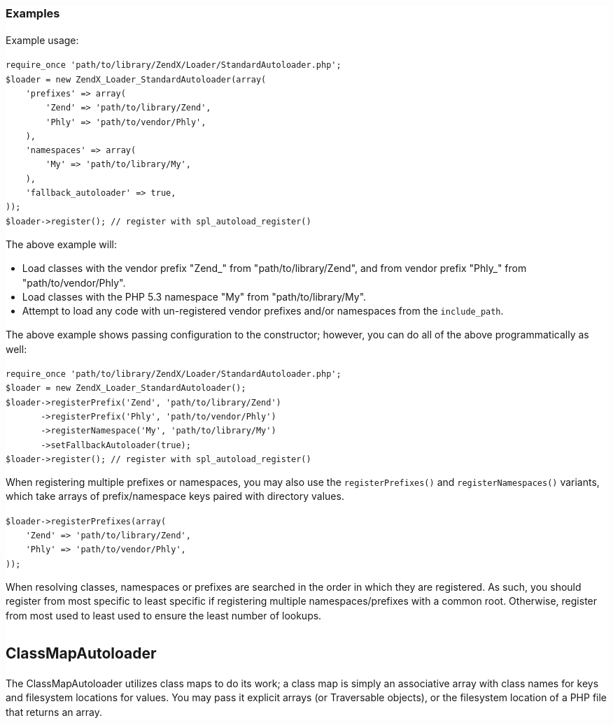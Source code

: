 ### Examples ###

Example usage:

    require_once 'path/to/library/ZendX/Loader/StandardAutoloader.php';
    $loader = new ZendX_Loader_StandardAutoloader(array(
        'prefixes' => array(
            'Zend' => 'path/to/library/Zend',
            'Phly' => 'path/to/vendor/Phly',
        ),
        'namespaces' => array(
            'My' => 'path/to/library/My',
        ),
        'fallback_autoloader' => true,
    ));
    $loader->register(); // register with spl_autoload_register()

The above example will:

* Load classes with the vendor prefix "Zend_" from "path/to/library/Zend", and
  from vendor prefix "Phly_" from "path/to/vendor/Phly".
* Load classes with the PHP 5.3 namespace "My" from "path/to/library/My".
* Attempt to load any code with un-registered vendor prefixes and/or namespaces
  from the `include_path`.

The above example shows passing configuration to the constructor; however, you
can do all of the above programmatically as well:

    require_once 'path/to/library/ZendX/Loader/StandardAutoloader.php';
    $loader = new ZendX_Loader_StandardAutoloader();
    $loader->registerPrefix('Zend', 'path/to/library/Zend')
           ->registerPrefix('Phly', 'path/to/vendor/Phly')
           ->registerNamespace('My', 'path/to/library/My')
           ->setFallbackAutoloader(true);
    $loader->register(); // register with spl_autoload_register()

When registering multiple prefixes or namespaces, you may also use the
`registerPrefixes()` and `registerNamespaces()` variants, which take arrays of
prefix/namespace keys paired with directory values.

    $loader->registerPrefixes(array(
        'Zend' => 'path/to/library/Zend',
        'Phly' => 'path/to/vendor/Phly',
    ));

When resolving classes, namespaces or prefixes are searched in the order in
which they are registered. As such, you should register from most specific to
least specific if registering multiple namespaces/prefixes with a common root.
Otherwise, register from most used to least used to ensure the least number of
lookups.

ClassMapAutoloader
------------------

The ClassMapAutoloader utilizes class maps to do its work; a class map is simply
an associative array with class names for keys and filesystem locations for
values. You may pass it explicit arrays (or Traversable objects), or the
filesystem location of a PHP file that returns an array.
